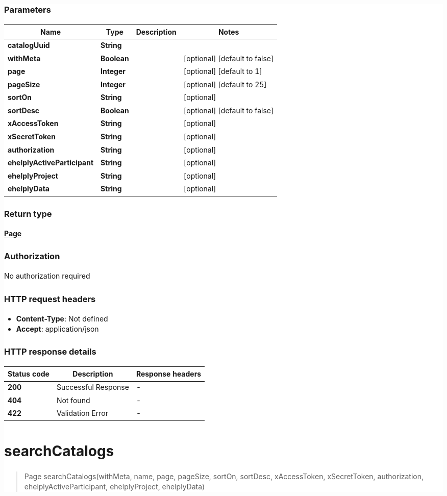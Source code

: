 ### Parameters

| Name | Type | Description  | Notes |
|------------- | ------------- | ------------- | -------------|
| **catalogUuid** | **String**|  | |
| **withMeta** | **Boolean**|  | [optional] [default to false] |
| **page** | **Integer**|  | [optional] [default to 1] |
| **pageSize** | **Integer**|  | [optional] [default to 25] |
| **sortOn** | **String**|  | [optional] |
| **sortDesc** | **Boolean**|  | [optional] [default to false] |
| **xAccessToken** | **String**|  | [optional] |
| **xSecretToken** | **String**|  | [optional] |
| **authorization** | **String**|  | [optional] |
| **ehelplyActiveParticipant** | **String**|  | [optional] |
| **ehelplyProject** | **String**|  | [optional] |
| **ehelplyData** | **String**|  | [optional] |

### Return type

[**Page**](Page.md)

### Authorization

No authorization required

### HTTP request headers

 - **Content-Type**: Not defined
 - **Accept**: application/json

### HTTP response details
| Status code | Description | Response headers |
|-------------|-------------|------------------|
| **200** | Successful Response |  -  |
| **404** | Not found |  -  |
| **422** | Validation Error |  -  |

<a name="searchCatalogs"></a>
# **searchCatalogs**
> Page searchCatalogs(withMeta, name, page, pageSize, sortOn, sortDesc, xAccessToken, xSecretToken, authorization, ehelplyActiveParticipant, ehelplyProject, ehelplyData)
